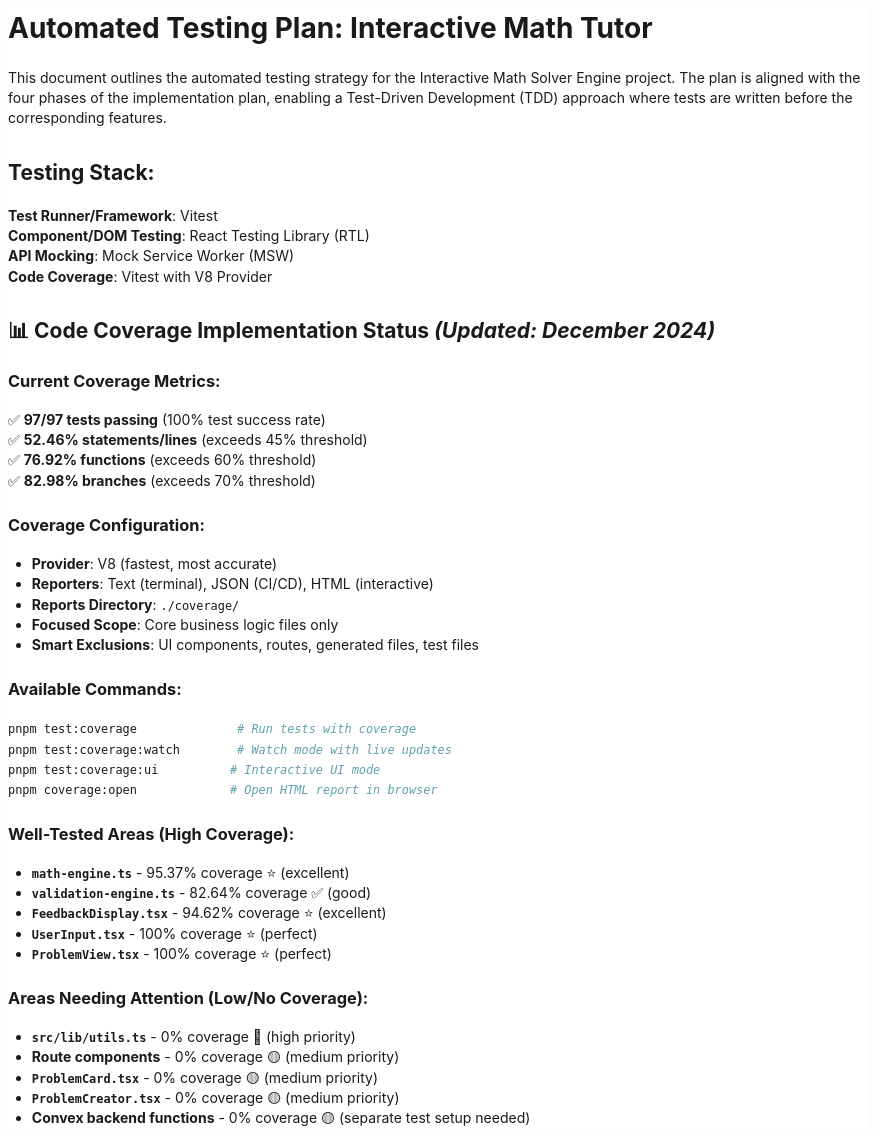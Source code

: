 # Automated Testing Plan: Interactive Math Tutor

This document outlines the automated testing strategy for the Interactive Math Solver Engine project. The plan is aligned with the four phases of the implementation plan, enabling a Test-Driven Development (TDD) approach where tests are written before the corresponding features.

## Testing Stack:

**Test Runner/Framework**: Vitest  
**Component/DOM Testing**: React Testing Library (RTL)  
**API Mocking**: Mock Service Worker (MSW)  
**Code Coverage**: Vitest with V8 Provider  

## 📊 **Code Coverage Implementation Status** *(Updated: December 2024)*

### **Current Coverage Metrics:**
✅ **97/97 tests passing** (100% test success rate)  
✅ **52.46% statements/lines** (exceeds 45% threshold)  
✅ **76.92% functions** (exceeds 60% threshold)  
✅ **82.98% branches** (exceeds 70% threshold)  

### **Coverage Configuration:**
- **Provider**: V8 (fastest, most accurate)
- **Reporters**: Text (terminal), JSON (CI/CD), HTML (interactive)
- **Reports Directory**: `./coverage/`
- **Focused Scope**: Core business logic files only
- **Smart Exclusions**: UI components, routes, generated files, test files

### **Available Commands:**
```bash
pnpm test:coverage              # Run tests with coverage
pnpm test:coverage:watch        # Watch mode with live updates
pnpm test:coverage:ui          # Interactive UI mode
pnpm coverage:open             # Open HTML report in browser
```

### **Well-Tested Areas (High Coverage):**
- **`math-engine.ts`** - 95.37% coverage ⭐ (excellent)
- **`validation-engine.ts`** - 82.64% coverage ✅ (good)
- **`FeedbackDisplay.tsx`** - 94.62% coverage ⭐ (excellent)
- **`UserInput.tsx`** - 100% coverage ⭐ (perfect)
- **`ProblemView.tsx`** - 100% coverage ⭐ (perfect)

### **Areas Needing Attention (Low/No Coverage):**
- **`src/lib/utils.ts`** - 0% coverage 🔴 (high priority)
- **Route components** - 0% coverage 🟡 (medium priority)
- **`ProblemCard.tsx`** - 0% coverage 🟡 (medium priority)
- **`ProblemCreator.tsx`** - 0% coverage 🟡 (medium priority)
- **Convex backend functions** - 0% coverage 🟡 (separate test setup needed)

